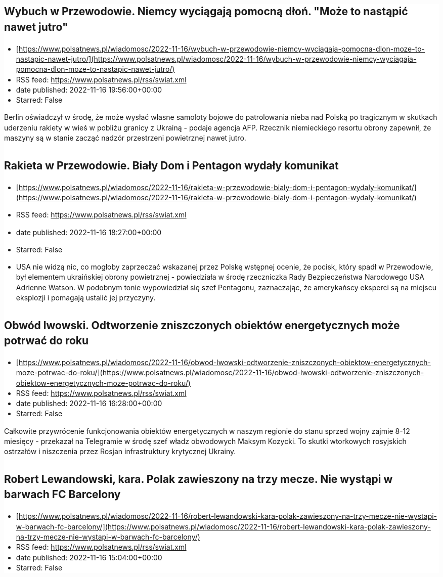 ## Wybuch w Przewodowie. Niemcy wyciągają pomocną dłoń. "Może to nastąpić nawet jutro"
 - [https://www.polsatnews.pl/wiadomosc/2022-11-16/wybuch-w-przewodowie-niemcy-wyciagaja-pomocna-dlon-moze-to-nastapic-nawet-jutro/](https://www.polsatnews.pl/wiadomosc/2022-11-16/wybuch-w-przewodowie-niemcy-wyciagaja-pomocna-dlon-moze-to-nastapic-nawet-jutro/)
 - RSS feed: https://www.polsatnews.pl/rss/swiat.xml
 - date published: 2022-11-16 19:56:00+00:00
 - Starred: False

Berlin oświadczył w środę, że może wysłać własne samoloty bojowe do patrolowania nieba nad Polską po tragicznym w skutkach uderzeniu rakiety w wieś w pobliżu granicy z Ukrainą - podaje agencja AFP. Rzecznik niemieckiego resortu obrony zapewnił, że maszyny są w stanie zacząć nadzór przestrzeni powietrznej nawet jutro.

## Rakieta w Przewodowie. Biały Dom i Pentagon wydały komunikat
 - [https://www.polsatnews.pl/wiadomosc/2022-11-16/rakieta-w-przewodowie-bialy-dom-i-pentagon-wydaly-komunikat/](https://www.polsatnews.pl/wiadomosc/2022-11-16/rakieta-w-przewodowie-bialy-dom-i-pentagon-wydaly-komunikat/)
 - RSS feed: https://www.polsatnews.pl/rss/swiat.xml
 - date published: 2022-11-16 18:27:00+00:00
 - Starred: False

- USA nie widzą nic, co mogłoby zaprzeczać wskazanej przez Polskę wstępnej ocenie, że pocisk, który spadł w Przewodowie, był elementem ukraińskiej obrony powietrznej - powiedziała w środę rzeczniczka Rady Bezpieczeństwa Narodowego USA Adrienne Watson. W podobnym tonie wypowiedział się szef Pentagonu, zaznaczając, że amerykańscy eksperci są na miejscu eksplozji i pomagają ustalić jej przyczyny.

## Obwód lwowski. Odtworzenie zniszczonych obiektów energetycznych może potrwać do roku
 - [https://www.polsatnews.pl/wiadomosc/2022-11-16/obwod-lwowski-odtworzenie-zniszczonych-obiektow-energetycznych-moze-potrwac-do-roku/](https://www.polsatnews.pl/wiadomosc/2022-11-16/obwod-lwowski-odtworzenie-zniszczonych-obiektow-energetycznych-moze-potrwac-do-roku/)
 - RSS feed: https://www.polsatnews.pl/rss/swiat.xml
 - date published: 2022-11-16 16:28:00+00:00
 - Starred: False

Całkowite przywrócenie funkcjonowania obiektów energetycznych w naszym regionie do stanu sprzed wojny zajmie 8-12 miesięcy - przekazał na Telegramie w środę szef władz obwodowych Maksym Kozycki. To skutki wtorkowych rosyjskich ostrzałów i niszczenia przez Rosjan infrastruktury krytycznej Ukrainy.

## Robert Lewandowski, kara. Polak zawieszony na trzy mecze. Nie wystąpi w barwach FC Barcelony
 - [https://www.polsatnews.pl/wiadomosc/2022-11-16/robert-lewandowski-kara-polak-zawieszony-na-trzy-mecze-nie-wystapi-w-barwach-fc-barcelony/](https://www.polsatnews.pl/wiadomosc/2022-11-16/robert-lewandowski-kara-polak-zawieszony-na-trzy-mecze-nie-wystapi-w-barwach-fc-barcelony/)
 - RSS feed: https://www.polsatnews.pl/rss/swiat.xml
 - date published: 2022-11-16 15:04:00+00:00
 - Starred: False
